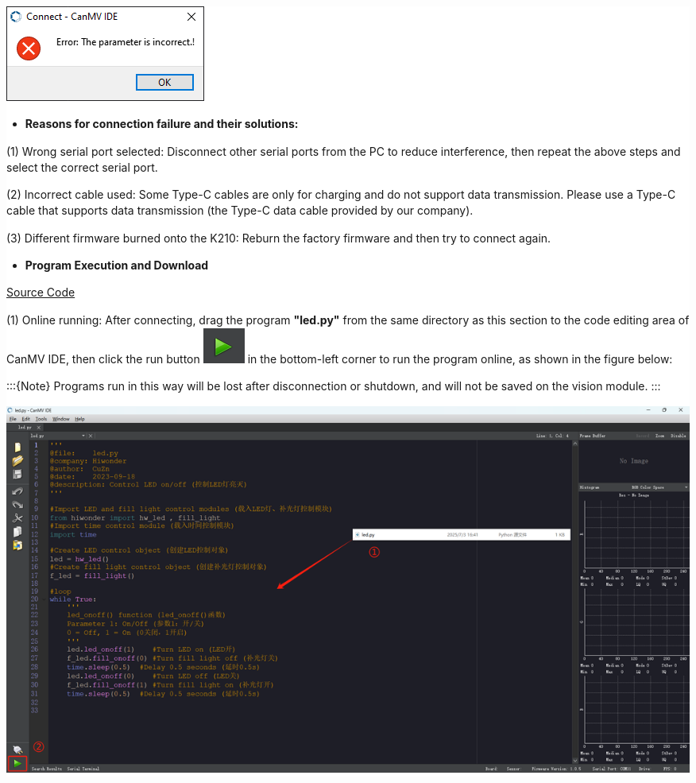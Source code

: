 <img src="../_static/media/chapter_4/section_1/image10.png" class="common_img" />

* **Reasons for connection failure and their solutions:**

(1) Wrong serial port selected: Disconnect other serial ports from the PC to reduce interference, then repeat the above steps and select the correct serial port.

(2) Incorrect cable used: Some Type-C cables are only for charging and do not support data transmission. Please use a Type-C cable that supports data transmission (the Type-C data cable provided by our company).

(3) Different firmware burned onto the K210: Reburn the factory firmware and then try to connect again.

* **Program Execution and Download**

[Source Code](../_static/source_code/Basic_Hardware_Course.zip)

(1) Online running: After connecting, drag the program **"led.py"** from the same directory as this section to the code editing area of CanMV IDE, then click the run button <img src="../_static/media/chapter_4/section_1/image11.png" /> in the bottom-left corner to run the program online, as shown in the figure below:

:::{Note}
Programs run in this way will be lost after disconnection or shutdown, and will not be saved on the vision module.
:::

<img src="../_static/media/chapter_4/section_1/image12.png" class="common_img" />

